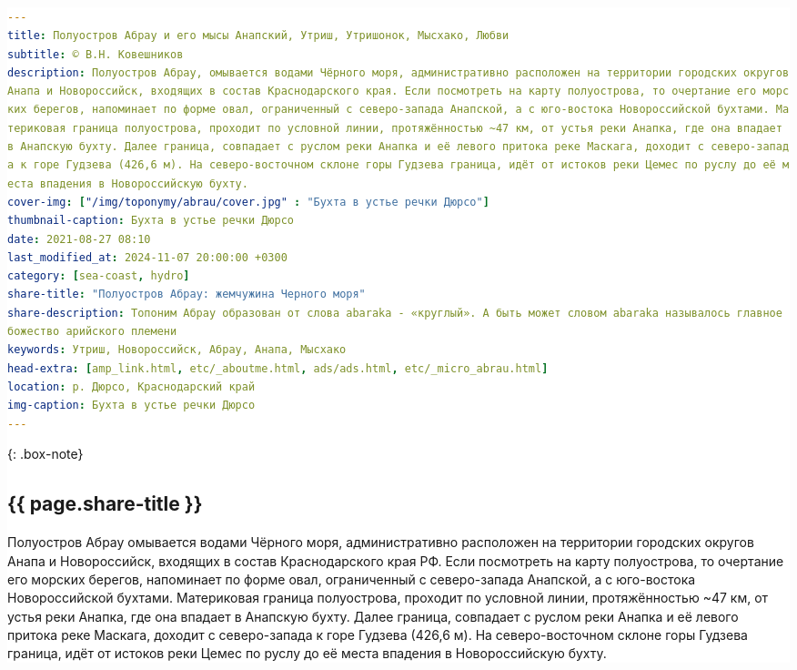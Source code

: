 ```yaml
---
title: Полуостров Абрау и его мысы Анапский, Утриш, Утришонок, Мысхако, Любви
subtitle: © В.Н. Ковешников
description: Полуостров Абрау, омывается водами Чёрного моря, административно расположен на территории городских округов Анапа и Новороссийск, входящих в состав Краснодарского края. Если посмотреть на карту полуострова, то очертание его морских берегов, напоминает по форме овал, ограниченный с северо-запада Анапской, а с юго-востока Новороссийской бухтами. Материковая граница полуострова, проходит по условной линии, протяжённостью ~47 км, от устья реки Анапка, где она впадает в Анапскую бухту. Далее граница, совпадает с руслом реки Анапка и её левого притока реке Маскага, доходит с северо-запада к горе Гудзева (426,6 м). На северо-восточном склоне горы Гудзева граница, идёт от истоков реки Цемес по руслу до её места впадения в Новороссийскую бухту.
cover-img: ["/img/toponymy/abrau/cover.jpg" : "Бухта в устье речки Дюрсо"]
thumbnail-caption: Бухта в устье речки Дюрсо
date: 2021-08-27 08:10
last_modified_at: 2024-11-07 20:00:00 +0300
category: [sea-coast, hydro]
share-title: "Полуостров Абрау: жемчужина Черного моря"
share-description: Топоним Абрау образован от слова abaraka - «круглый». А быть может словом abaraka называлось главное божество арийского племени
keywords: Утриш, Новороссийск, Абрау, Анапа, Мысхако
head-extra: [amp_link.html, etc/_aboutme.html, ads/ads.html, etc/_micro_abrau.html]
location: р. Дюрсо, Краснодарский край
img-caption: Бухта в устье речки Дюрсо
---
```

{: .box-note}
## {{ page.share-title }}

Полуостров Абрау омывается водами Чёрного моря, административно расположен на территории городских округов Анапа и Новороссийск, входящих в состав Краснодарского края РФ. Если посмотреть на карту полуострова, то очертание его морских берегов, напоминает по форме овал, ограниченный с северо-запада Анапской, а с юго-востока Новороссийской бухтами. Материковая граница полуострова, проходит по условной линии, протяжённостью ~47 км, от устья реки Анапка, где она впадает в Анапскую бухту. Далее граница, совпадает с руслом реки Анапка и её левого притока реке Маскага, доходит с северо-запада к горе Гудзева (426,6 м). На северо-восточном склоне горы Гудзева граница, идёт от истоков реки Цемес по руслу до её места впадения в Новороссийскую бухту.

<figure>